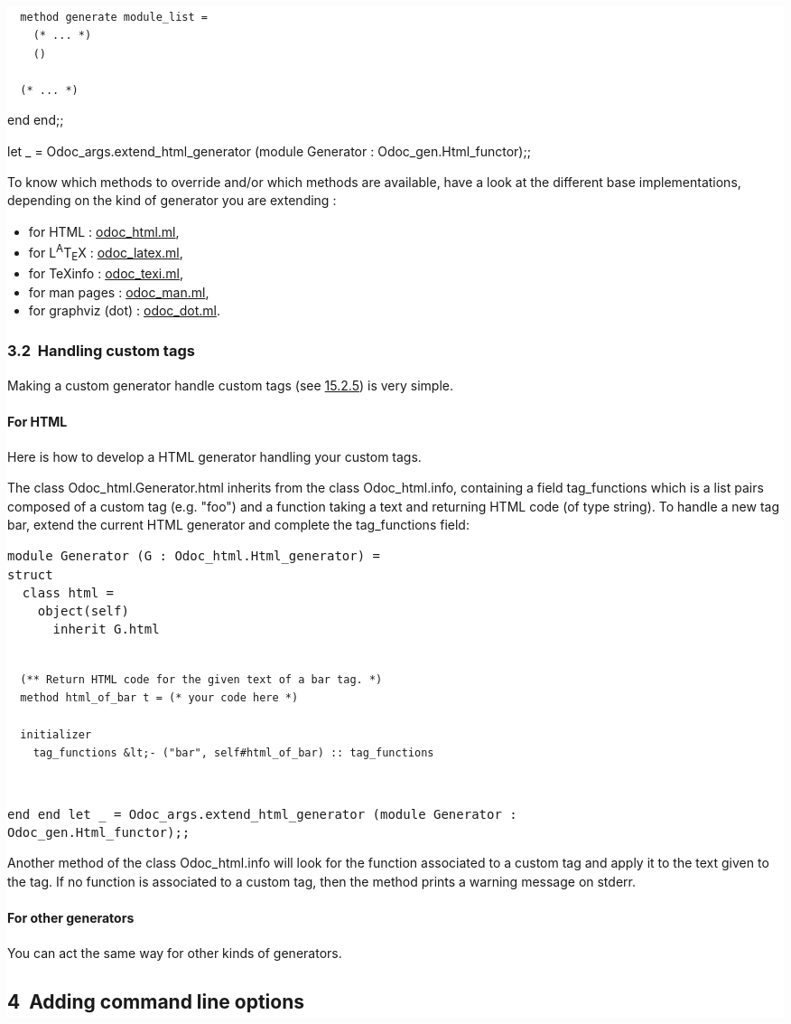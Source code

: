       method generate module_list =
        (* ... *)
        ()

      (* ... *)
  end
end;;

let _ = Odoc_args.extend_html_generator (module Generator : Odoc_gen.Html_functor);;
</pre><p>
To know which methods to override and/or which methods are available,
have a look at the different base implementations, depending on the
kind of generator you are extending&nbsp;:
</p><ul class="itemize"><li class="li-itemize">
for HTML&nbsp;: <a href="http://caml.inria.fr/cgi-bin/viewvc.cgi/ocaml/version/4.03/ocamldoc/odoc_html.ml?view=markup"><span class="c006">odoc_html.ml</span></a>,
</li><li class="li-itemize">for L<sup>A</sup>T<sub>E</sub>X&nbsp;: <a href="http://caml.inria.fr/cgi-bin/viewvc.cgi/ocaml/version/4.03/ocamldoc/odoc_latex.ml?view=markup"><span class="c006">odoc_latex.ml</span></a>,
</li><li class="li-itemize">for TeXinfo&nbsp;: <a href="http://caml.inria.fr/cgi-bin/viewvc.cgi/ocaml/version/4.03/ocamldoc/odoc_texi.ml?view=markup"><span class="c006">odoc_texi.ml</span></a>,
</li><li class="li-itemize">for man pages&nbsp;: <a href="http://caml.inria.fr/cgi-bin/viewvc.cgi/ocaml/version/4.03/ocamldoc/odoc_man.ml?view=markup"><span class="c006">odoc_man.ml</span></a>,
</li><li class="li-itemize">for graphviz (dot)&nbsp;: <a href="http://caml.inria.fr/cgi-bin/viewvc.cgi/ocaml/version/4.03/ocamldoc/odoc_dot.ml?view=markup"><span class="c006">odoc_dot.ml</span></a>.
</li></ul>
<h3 class="subsection" id="sec351">3.2&nbsp;&nbsp;Handling custom tags</h3>
<p>
<a id="s:ocamldoc-handling-custom-tags"></a></p><p>Making a custom generator handle custom tags (see
<a href="#s%3Aocamldoc-custom-tags">15.2.5</a>) is very simple.</p><h4 class="subsubsection" id="sec352">For HTML</h4>
<p>
Here is how to develop a HTML generator handling your custom tags.</p><p>The class <span class="c006">Odoc_html.Generator.html</span> inherits
from the class <span class="c006">Odoc_html.info</span>, containing a field <span class="c006">tag_functions</span> which is a
list pairs composed of a custom tag (e.g. <span class="c006">"foo"</span>) and a function taking
a <span class="c006">text</span> and returning HTML code (of type <span class="c006">string</span>).
To handle a new tag <span class="c006">bar</span>, extend the current HTML generator
and complete the <span class="c006">tag_functions</span> field:
</p><pre>module Generator (G : Odoc_html.Html_generator) =
struct
  class html =
    object(self)
      inherit G.html

      (** Return HTML code for the given text of a bar tag. *)
      method html_of_bar t = (* your code here *)

      initializer
        tag_functions &lt;- ("bar", self#html_of_bar) :: tag_functions
  end
end
let _ = Odoc_args.extend_html_generator (module Generator : Odoc_gen.Html_functor);;
</pre><p>
Another method of the class <span class="c006">Odoc_html.info</span> will look for the
function associated to a custom tag and apply it to the text given to
the tag. If no function is associated to a custom tag, then the method
prints a warning message on <span class="c006">stderr</span>.</p>
<h4 class="subsubsection" id="sec353">For other generators</h4>
<p>
You can act the same way for other kinds of generators.</p>
<h2 class="section" id="sec354">4&nbsp;&nbsp;Adding command line options</h2>